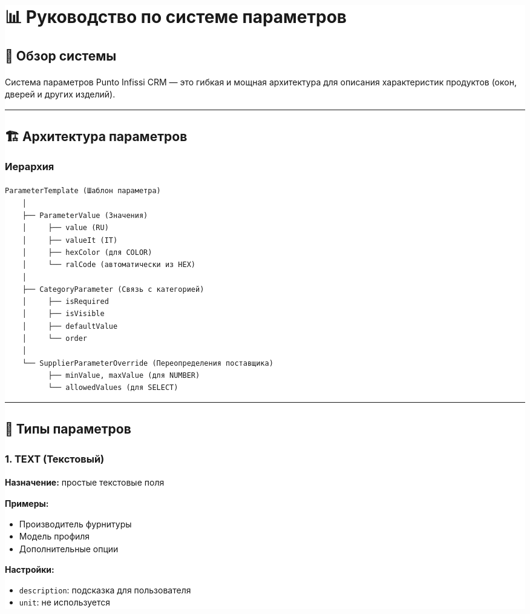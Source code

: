 # 📊 Руководство по системе параметров

## 🎯 Обзор системы

Система параметров Punto Infissi CRM — это гибкая и мощная архитектура для описания характеристик продуктов (окон, дверей и других изделий).

---

## 🏗️ Архитектура параметров

### Иерархия

```
ParameterTemplate (Шаблон параметра)
    │
    ├── ParameterValue (Значения)
    │     ├── value (RU)
    │     ├── valueIt (IT)
    │     ├── hexColor (для COLOR)
    │     └── ralCode (автоматически из HEX)
    │
    ├── CategoryParameter (Связь с категорией)
    │     ├── isRequired
    │     ├── isVisible
    │     ├── defaultValue
    │     └── order
    │
    └── SupplierParameterOverride (Переопределения поставщика)
          ├── minValue, maxValue (для NUMBER)
          └── allowedValues (для SELECT)
```

---

## 📝 Типы параметров

### 1. TEXT (Текстовый)

**Назначение:** простые текстовые поля

**Примеры:**

- Производитель фурнитуры
- Модель профиля
- Дополнительные опции

**Настройки:**

- `description`: подсказка для пользователя
- `unit`: не используется
